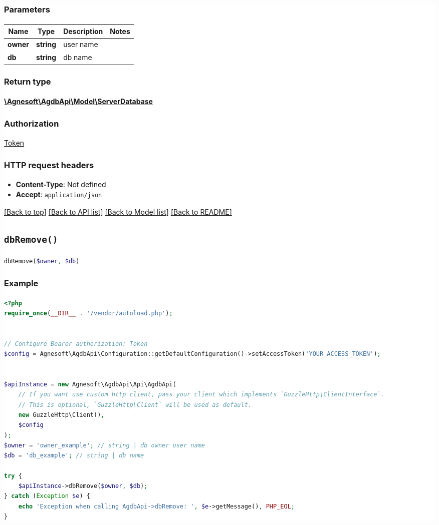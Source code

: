 ### Parameters

| Name | Type | Description  | Notes |
| ------------- | ------------- | ------------- | ------------- |
| **owner** | **string**| user name | |
| **db** | **string**| db name | |

### Return type

[**\Agnesoft\AgdbApi\Model\ServerDatabase**](../Model/ServerDatabase.md)

### Authorization

[Token](../../README.md#Token)

### HTTP request headers

- **Content-Type**: Not defined
- **Accept**: `application/json`

[[Back to top]](#) [[Back to API list]](../../README.md#endpoints)
[[Back to Model list]](../../README.md#models)
[[Back to README]](../../README.md)

## `dbRemove()`

```php
dbRemove($owner, $db)
```



### Example

```php
<?php
require_once(__DIR__ . '/vendor/autoload.php');


// Configure Bearer authorization: Token
$config = Agnesoft\AgdbApi\Configuration::getDefaultConfiguration()->setAccessToken('YOUR_ACCESS_TOKEN');


$apiInstance = new Agnesoft\AgdbApi\Api\AgdbApi(
    // If you want use custom http client, pass your client which implements `GuzzleHttp\ClientInterface`.
    // This is optional, `GuzzleHttp\Client` will be used as default.
    new GuzzleHttp\Client(),
    $config
);
$owner = 'owner_example'; // string | db owner user name
$db = 'db_example'; // string | db name

try {
    $apiInstance->dbRemove($owner, $db);
} catch (Exception $e) {
    echo 'Exception when calling AgdbApi->dbRemove: ', $e->getMessage(), PHP_EOL;
}
```
